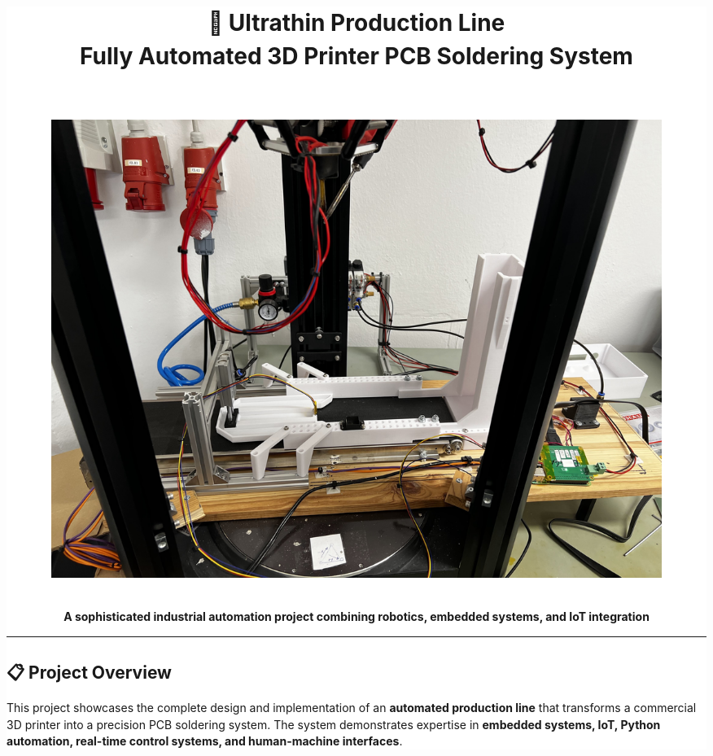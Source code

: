 <div id="top" align="center">
<h1 align="center">🤖 Ultrathin Production Line<br/>Fully Automated 3D Printer PCB Soldering System</h1>
</div>

<br />
<div align="center">
  <img src="images/3d-printer.jpg" alt="3D Printer Production Line" width="750" height="600">
  <p align="center">
    <strong>A sophisticated industrial automation project combining robotics, embedded systems, and IoT integration</strong>
  </p>
</div>

---

## 📋 Project Overview

This project showcases the complete design and implementation of an **automated production line** that transforms a commercial 3D printer into a precision PCB soldering system. The system demonstrates expertise in **embedded systems, IoT, Python automation, real-time control systems, and human-machine interfaces**.
